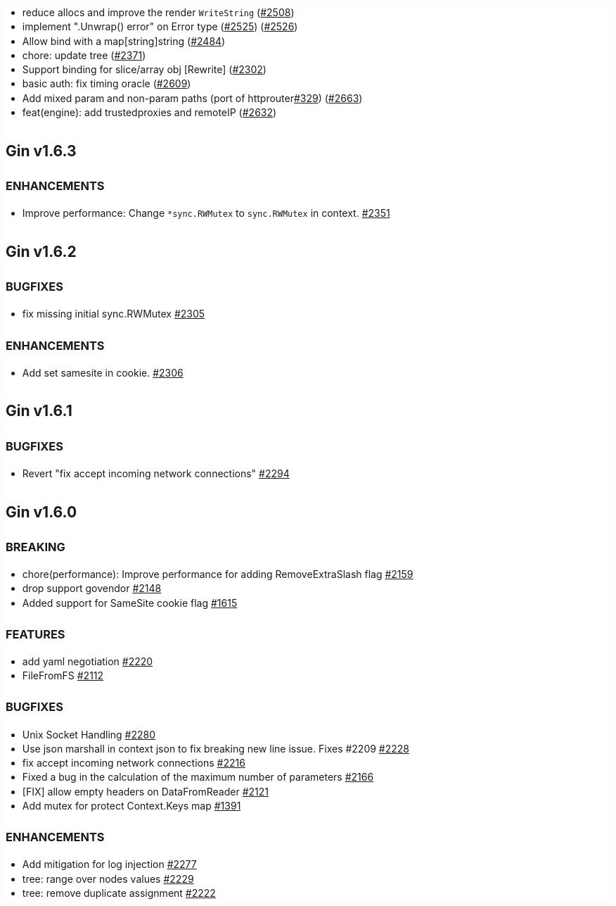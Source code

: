 * reduce allocs and improve the render `WriteString` ([#2508](https://web-framework/framework/gin/pull/2508))
* implement ".Unwrap() error" on Error type ([#2525](https://web-framework/framework/gin/pull/2525)) ([#2526](https://web-framework/framework/gin/pull/2526))
* Allow bind with a map[string]string ([#2484](https://web-framework/framework/gin/pull/2484))
* chore: update tree ([#2371](https://web-framework/framework/gin/pull/2371))
* Support binding for slice/array obj [Rewrite] ([#2302](https://web-framework/framework/gin/pull/2302))
* basic auth: fix timing oracle ([#2609](https://web-framework/framework/gin/pull/2609))
* Add mixed param and non-param paths (port of httprouter[#329](https://web-framework/framework/gin/pull/329)) ([#2663](https://web-framework/framework/gin/pull/2663))
* feat(engine): add trustedproxies and remoteIP ([#2632](https://web-framework/framework/gin/pull/2632))

## Gin v1.6.3

### ENHANCEMENTS

  * Improve performance: Change `*sync.RWMutex` to `sync.RWMutex` in context. [#2351](https://web-framework/framework/gin/pull/2351)

## Gin v1.6.2

### BUGFIXES
  * fix missing initial sync.RWMutex [#2305](https://web-framework/framework/gin/pull/2305)
### ENHANCEMENTS
  * Add set samesite in cookie. [#2306](https://web-framework/framework/gin/pull/2306)

## Gin v1.6.1

### BUGFIXES
  * Revert "fix accept incoming network connections" [#2294](https://web-framework/framework/gin/pull/2294)

## Gin v1.6.0

### BREAKING
  * chore(performance): Improve performance for adding RemoveExtraSlash flag [#2159](https://web-framework/framework/gin/pull/2159)
  * drop support govendor [#2148](https://web-framework/framework/gin/pull/2148)
  * Added support for SameSite cookie flag [#1615](https://web-framework/framework/gin/pull/1615)
### FEATURES
  * add yaml negotiation [#2220](https://web-framework/framework/gin/pull/2220)
  * FileFromFS [#2112](https://web-framework/framework/gin/pull/2112)
### BUGFIXES
  * Unix Socket Handling [#2280](https://web-framework/framework/gin/pull/2280)
  * Use json marshall in context json to fix breaking new line issue. Fixes #2209 [#2228](https://web-framework/framework/gin/pull/2228)
  * fix accept incoming network connections [#2216](https://web-framework/framework/gin/pull/2216)
  * Fixed a bug in the calculation of the maximum number of parameters [#2166](https://web-framework/framework/gin/pull/2166)
  * [FIX] allow empty headers on DataFromReader [#2121](https://web-framework/framework/gin/pull/2121)
  * Add mutex for protect Context.Keys map [#1391](https://web-framework/framework/gin/pull/1391)
### ENHANCEMENTS
  * Add mitigation for log injection [#2277](https://web-framework/framework/gin/pull/2277)
  * tree: range over nodes values [#2229](https://web-framework/framework/gin/pull/2229)
  * tree: remove duplicate assignment [#2222](https://web-framework/framework/gin/pull/2222)